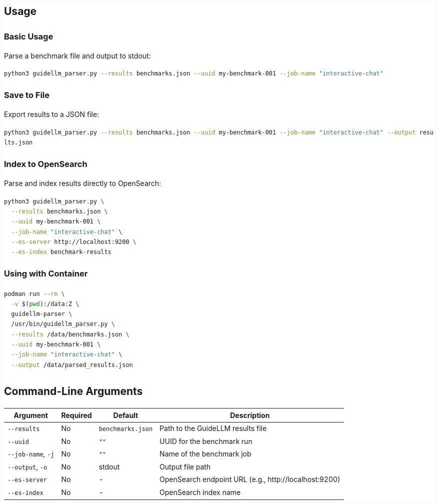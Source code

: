 ## Usage

### Basic Usage

Parse a benchmark file and output to stdout:
```bash
python3 guidellm_parser.py --results benchmarks.json --uuid my-benchmark-001 --job-name "interactive-chat"
```

### Save to File

Export results to a JSON file:
```bash
python3 guidellm_parser.py --results benchmarks.json --uuid my-benchmark-001 --job-name "interactive-chat" --output results.json
```

### Index to OpenSearch

Parse and index results directly to OpenSearch:
```bash
python3 guidellm_parser.py \
  --results benchmarks.json \
  --uuid my-benchmark-001 \
  --job-name "interactive-chat" \
  --es-server http://localhost:9200 \
  --es-index benchmark-results
```

### Using with Container

```bash
podman run --rm \
  -v $(pwd):/data:Z \
  guidellm-parser \
  /usr/bin/guidellm_parser.py \
  --results /data/benchmarks.json \
  --uuid my-benchmark-001 \
  --job-name "interactive-chat" \
  --output /data/parsed_results.json
```

## Command-Line Arguments

| Argument | Required | Default | Description |
|----------|----------|---------|-------------|
| `--results` | No | `benchmarks.json` | Path to the GuideLLM results file |
| `--uuid` | No | `""` | UUID for the benchmark run |
| `--job-name`, `-j` | No | `""` | Name of the benchmark job |
| `--output`, `-o` | No | stdout | Output file path |
| `--es-server` | No | - | OpenSearch endpoint URL (e.g., http://localhost:9200) |
| `--es-index` | No | - | OpenSearch index name |
